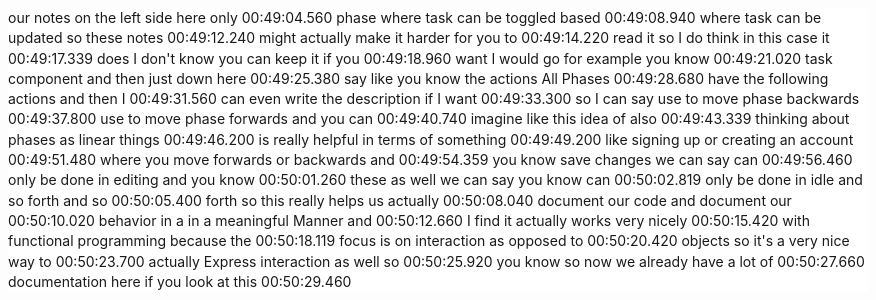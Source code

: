 our notes on the left side here only
00:49:04.560
phase where task can be toggled based
00:49:08.940
where task can be updated so these notes
00:49:12.240
might actually make it harder for you to
00:49:14.220
read it so I do think in this case it
00:49:17.339
does I don't know you can keep it if you
00:49:18.960
want I would go for example you know
00:49:21.020
task component and then just down here
00:49:25.380
say like you know the actions All Phases
00:49:28.680
have the following actions and then I
00:49:31.560
can even write the description if I want
00:49:33.300
so I can say use to move phase backwards
00:49:37.800
use to move phase forwards and you can
00:49:40.740
imagine like this idea of also
00:49:43.339
thinking about phases as linear things
00:49:46.200
is really helpful in terms of something
00:49:49.200
like signing up or creating an account
00:49:51.480
where you move forwards or backwards and
00:49:54.359
you know save changes we can say can
00:49:56.460
only be done in editing and you know
00:50:01.260
these as well we can say you know can
00:50:02.819
only be done in idle and so forth and so
00:50:05.400
forth so this really helps us actually
00:50:08.040
document our code and document our
00:50:10.020
behavior in a in a meaningful Manner and
00:50:12.660
I find it actually works very nicely
00:50:15.420
with functional programming because the
00:50:18.119
focus is on interaction as opposed to
00:50:20.420
objects so it's a very nice way to
00:50:23.700
actually Express interaction as well so
00:50:25.920
you know so now we already have a lot of
00:50:27.660
documentation here if you look at this
00:50:29.460